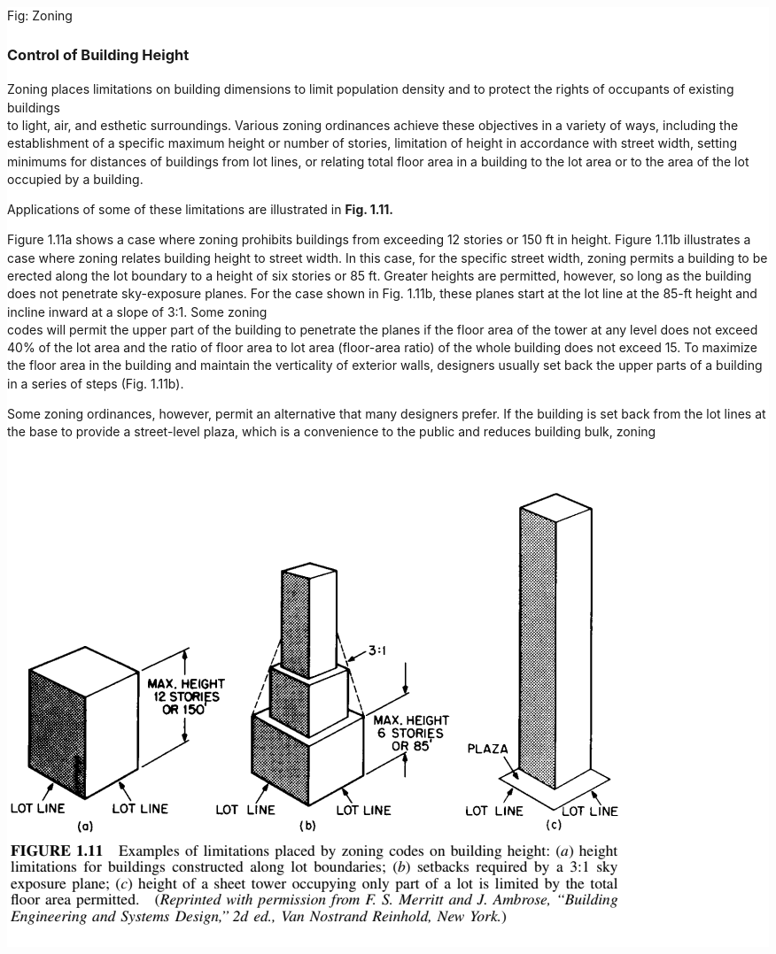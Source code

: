 Fig: Zoning

### Control of Building Height

Zoning places limitations on building dimensions to limit population density and to protect the rights of occupants of existing buildings  
to light, air, and esthetic surroundings. Various zoning ordinances achieve these objectives in a variety of ways, including the establishment of a specific maximum height or number of stories, limitation of height in accordance with street width, setting minimums for distances of buildings from lot lines, or relating total floor area in a building to the lot area or to the area of the lot occupied by a building.

Applications of some of these limitations are illustrated in **Fig. 1.11.**

Figure 1.11a shows a case where zoning prohibits buildings from exceeding 12 stories or 150 ft in height. Figure 1.11b illustrates a case where zoning relates building height to street width. In this case, for the specific street width, zoning permits a building to be erected along the lot boundary to a height of six stories or 85 ft. Greater heights are permitted, however, so long as the building does not penetrate sky-exposure planes. For the case shown in Fig. 1.11b, these planes start at the lot line at the 85-ft height and incline inward at a slope of 3:1. Some zoning  
codes will permit the upper part of the building to penetrate the planes if the floor area of the tower at any level does not exceed 40% of the lot area and the ratio of floor area to lot area (floor-area ratio) of the whole building does not exceed 15. To maximize the floor area in the building and maintain the verticality of exterior walls, designers usually set back the upper parts of a building in a series of steps (Fig. 1.11b).

Some zoning ordinances, however, permit an alternative that many designers prefer. If the building is set back from the lot lines at the base to provide a street-level plaza, which is a convenience to the public and reduces building bulk, zoning

![](images/image-2.png)
